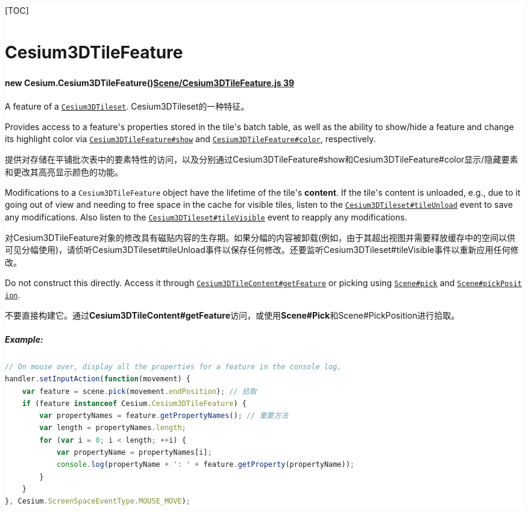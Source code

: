 [TOC]

# Cesium3DTileFeature

#### new Cesium.Cesium3DTileFeature()[Scene/Cesium3DTileFeature.js 39](https://github.com/CesiumGS/cesium/blob/1.82/Source/Scene/Cesium3DTileFeature.js#L39)

A feature of a [`Cesium3DTileset`](https://cesium.com/learn/cesiumjs/ref-doc/Cesium3DTileset.html). Cesium3DTileset的一种特征。

Provides access to a feature's properties stored in the tile's batch table, as well as the ability to show/hide a feature and change its highlight color via [`Cesium3DTileFeature#show`](https://cesium.com/learn/cesiumjs/ref-doc/Cesium3DTileFeature.html#show) and [`Cesium3DTileFeature#color`](https://cesium.com/learn/cesiumjs/ref-doc/Cesium3DTileFeature.html#color), respectively.

提供对存储在平铺批次表中的要素特性的访问，以及分别通过Cesium3DTileFeature#show和Cesium3DTileFeature#color显示/隐藏要素和更改其高亮显示颜色的功能。

Modifications to a `Cesium3DTileFeature` object have the lifetime of the tile's **content**. If the tile's content is unloaded, e.g., due to it going out of view and needing to free space in the cache for visible tiles, listen to the [`Cesium3DTileset#tileUnload`](https://cesium.com/learn/cesiumjs/ref-doc/Cesium3DTileset.html#tileUnload) event to save any modifications. Also listen to the [`Cesium3DTileset#tileVisible`](https://cesium.com/learn/cesiumjs/ref-doc/Cesium3DTileset.html#tileVisible) event to reapply any modifications.

对Cesium3DTileFeature对象的修改具有磁贴内容的生存期。如果分幅的内容被卸载(例如，由于其超出视图并需要释放缓存中的空间以供可见分幅使用)，请侦听Cesium3DTileset#tileUnload事件以保存任何修改。还要监听Cesium3DTileset#tileVisible事件以重新应用任何修改。

Do not construct this directly. Access it through [`Cesium3DTileContent#getFeature`](https://cesium.com/learn/cesiumjs/ref-doc/Cesium3DTileContent.html#getFeature) or picking using [`Scene#pick`](https://cesium.com/learn/cesiumjs/ref-doc/Scene.html#pick) and [`Scene#pickPosition`](https://cesium.com/learn/cesiumjs/ref-doc/Scene.html#pickPosition).


不要直接构建它。通过**Cesium3DTileContent#getFeature**访问，或使用**Scene#Pick**和Scene#PickPosition进行拾取。



##### Example:

```javascript
// On mouse over, display all the properties for a feature in the console log.
handler.setInputAction(function(movement) {
    var feature = scene.pick(movement.endPosition); // 拾取
    if (feature instanceof Cesium.Cesium3DTileFeature) {
        var propertyNames = feature.getPropertyNames(); // 重要方法
        var length = propertyNames.length;
        for (var i = 0; i < length; ++i) {
            var propertyName = propertyNames[i];
            console.log(propertyName + ': ' + feature.getProperty(propertyName));
        }
    }
}, Cesium.ScreenSpaceEventType.MOUSE_MOVE);
```

